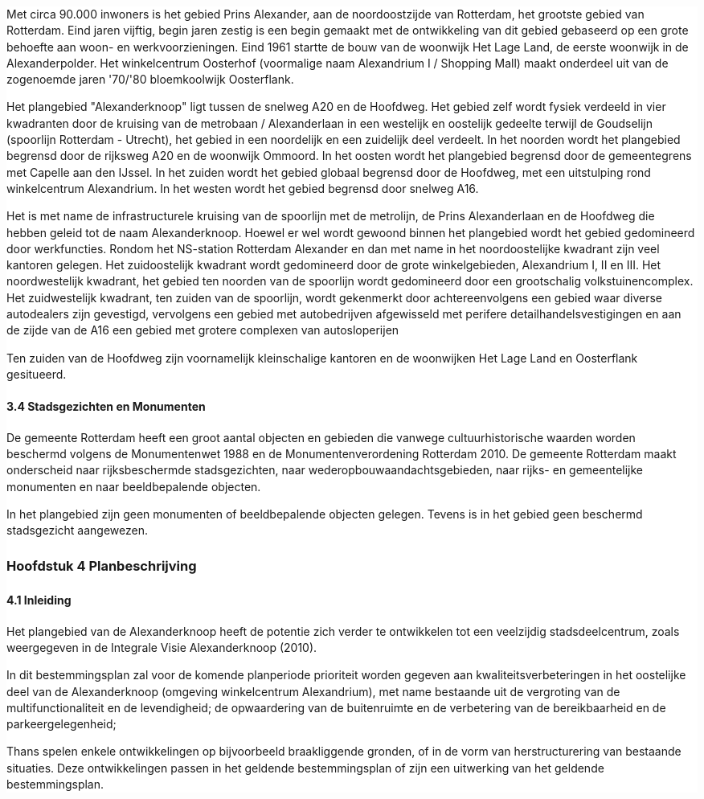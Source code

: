 Met circa 90\.000 inwoners is het gebied Prins Alexander, aan de noordoostzijde van Rotterdam, het grootste gebied van Rotterdam. Eind jaren vijftig, begin jaren zestig is een begin gemaakt met de ontwikkeling van dit gebied gebaseerd op een grote behoefte aan woon\- en werkvoorzieningen. Eind 1961 startte de bouw van de woonwijk Het Lage Land, de eerste woonwijk in de Alexanderpolder. Het winkelcentrum Oosterhof (voormalige naam Alexandrium I / Shopping Mall) maakt onderdeel uit van de zogenoemde jaren '70/'80 bloemkoolwijk Oosterflank.

Het plangebied "Alexanderknoop" ligt tussen de snelweg A20 en de Hoofdweg. Het gebied zelf wordt fysiek verdeeld in vier kwadranten door de kruising van de metrobaan / Alexanderlaan in een westelijk en oostelijk gedeelte terwijl de Goudselijn (spoorlijn Rotterdam \- Utrecht), het gebied in een noordelijk en een zuidelijk deel verdeelt. In het noorden wordt het plangebied begrensd door de rijksweg A20 en de woonwijk Ommoord. In het oosten wordt het plangebied begrensd door de gemeentegrens met Capelle aan den IJssel. In het zuiden wordt het gebied globaal begrensd door de Hoofdweg, met een uitstulping rond winkelcentrum Alexandrium. In het westen wordt het gebied begrensd door snelweg A16\.

Het is met name de infrastructurele kruising van de spoorlijn met de metrolijn, de Prins Alexanderlaan en de Hoofdweg die hebben geleid tot de naam Alexanderknoop. Hoewel er wel wordt gewoond binnen het plangebied wordt het gebied gedomineerd door werkfuncties. Rondom het NS\-station Rotterdam Alexander en dan met name in het noordoostelijke kwadrant zijn veel kantoren gelegen. Het zuidoostelijk kwadrant wordt gedomineerd door de grote winkelgebieden, Alexandrium I, II en III. Het noordwestelijk kwadrant, het gebied ten noorden van de spoorlijn wordt gedomineerd door een grootschalig volkstuinencomplex. Het zuidwestelijk kwadrant, ten zuiden van de spoorlijn, wordt gekenmerkt door achtereenvolgens een gebied waar diverse autodealers zijn gevestigd, vervolgens een gebied met autobedrijven afgewisseld met perifere detailhandelsvestigingen en aan de zijde van de A16 een gebied met grotere complexen van autosloperijen

Ten zuiden van de Hoofdweg zijn voornamelijk kleinschalige kantoren en de woonwijken Het Lage Land en Oosterflank gesitueerd.

#### 3\.4 Stadsgezichten en Monumenten

De gemeente Rotterdam heeft een groot aantal objecten en gebieden die vanwege cultuurhistorische waarden worden beschermd volgens de Monumentenwet 1988 en de Monumentenverordening Rotterdam 2010\. De gemeente Rotterdam maakt onderscheid naar rijksbeschermde stadsgezichten, naar wederopbouwaandachtsgebieden, naar rijks\- en gemeentelijke monumenten en naar beeldbepalende objecten.

In het plangebied zijn geen monumenten of beeldbepalende objecten gelegen. Tevens is in het gebied geen beschermd stadsgezicht aangewezen.

### Hoofdstuk 4 Planbeschrijving

#### 4\.1 Inleiding

Het plangebied van de Alexanderknoop heeft de potentie zich verder te ontwikkelen tot een veelzijdig stadsdeelcentrum, zoals weergegeven in de Integrale Visie Alexanderknoop (2010\).

In dit bestemmingsplan zal voor de komende planperiode prioriteit worden gegeven aan kwaliteitsverbeteringen in het oostelijke deel van de Alexanderknoop (omgeving winkelcentrum Alexandrium), met name bestaande uit de vergroting van de multifunctionaliteit en de levendigheid; de opwaardering van de buitenruimte en de verbetering van de bereikbaarheid en de parkeergelegenheid;

Thans spelen enkele ontwikkelingen op bijvoorbeeld braakliggende gronden, of in de vorm van herstructurering van bestaande situaties. Deze ontwikkelingen passen in het geldende bestemmingsplan of zijn een uitwerking van het geldende bestemmingsplan.
